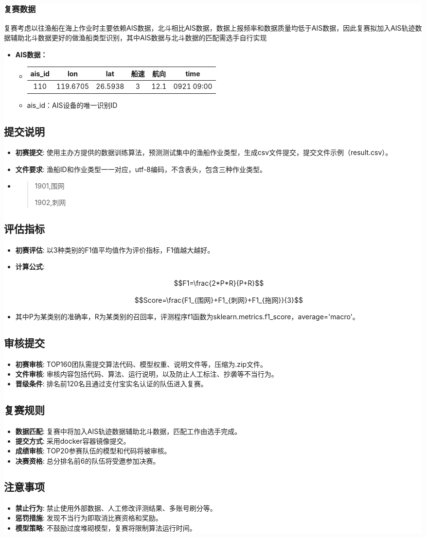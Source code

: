 ### **复赛数据**

复赛考虑以往渔船在海上作业时主要依赖AIS数据，北斗相比AIS数据，数据上报频率和数据质量均低于AIS数据，因此复赛拟加入AIS轨迹数据辅助北斗数据更好的做渔船类型识别，其中AIS数据与北斗数据的匹配需选手自行实现

- **AIS数据：**

  - | ais_id |   lon    |   lat   | 船速 | 航向 |    time    |
    | :----: | :------: | :-----: | :--: | :--: | :--------: |
    |  110   | 119.6705 | 26.5938 |  3   | 12.1 | 0921 09:00 |

  - ais_id：AIS设备的唯一识别ID

## 提交说明

- **初赛提交**: 使用主办方提供的数据训练算法，预测测试集中的渔船作业类型，生成csv文件提交，提交文件示例（result.csv）。

- **文件要求**: 渔船ID和作业类型一一对应，utf-8编码，不含表头，包含三种作业类型。

- > 1901,围网 
  >
  > 1902,刺网

## 评估指标

- **初赛评估**: 以3种类别的F1值平均值作为评价指标，F1值越大越好。

- **计算公式**:

  $$F1=\frac{2*P*R}{P+R}$$

  $$Score=\frac{F1_{围网}+F1_{刺网}+F1_{拖网}}{3}$$

- 其中P为某类别的准确率，R为某类别的召回率，评测程序f1函数为sklearn.metrics.f1_score，average='macro'。

## 审核提交

- **初赛审核**: TOP160团队需提交算法代码、模型权重、说明文件等，压缩为.zip文件。
- **文件审核**: 审核内容包括代码、算法、运行说明，以及防止人工标注、抄袭等不当行为。
- **晋级条件**: 排名前120名且通过支付宝实名认证的队伍进入复赛。

## 复赛规则

- **数据匹配**: 复赛中将加入AIS轨迹数据辅助北斗数据，匹配工作由选手完成。
- **提交方式**: 采用docker容器镜像提交。
- **成绩审核**: TOP20参赛队伍的模型和代码将被审核。
- **决赛资格**: 总分排名前6的队伍将受邀参加决赛。

## 注意事项

- **禁止行为**: 禁止使用外部数据、人工修改评测结果、多账号刷分等。
- **惩罚措施**: 发现不当行为即取消比赛资格和奖励。
- **模型策略**: 不鼓励过度堆砌模型，复赛将限制算法运行时间。
